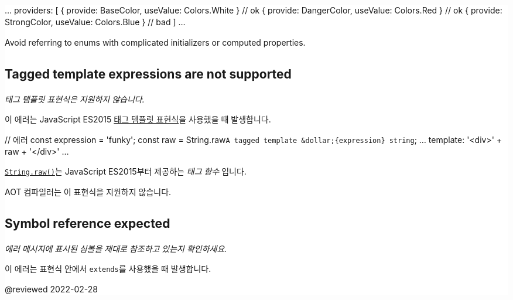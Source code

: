   &hellip;
  providers: [
    { provide: BaseColor,   useValue: Colors.White } // ok
    { provide: DangerColor, useValue: Colors.Red }   // ok
    { provide: StrongColor, useValue: Colors.Blue }  // bad
  ]
  &hellip;

</code-example>

Avoid referring to enums with complicated initializers or computed properties.


<a id="tagged-template-expressions-not-supported"></a>

## Tagged template expressions are not supported

<div class="alert is-helpful">


*태그 템플릿 표현식은 지원하지 않습니다.*

</div>


이 에러는 JavaScript ES2015 [태그 템플릿 표현식](https://developer.mozilla.org/docs/Web/JavaScript/Reference/Template_literals#Tagged_template_literals)을 사용했을 때 발생합니다.

<code-example format="typescript" language="typescript">

// 에러
const expression = 'funky';
const raw = String.raw`A tagged template &dollar;{expression} string`;
 &hellip;
 template: '&lt;div&gt;' + raw + '&lt;/div&gt;'
 &hellip;

</code-example>

[`String.raw()`](https://developer.mozilla.org/docs/Web/JavaScript/Reference/Global_Objects/String/raw)는 JavaScript ES2015부터 제공하는 *태그 함수* 입니다.

AOT 컴파일러는 이 표현식을 지원하지 않습니다.


<a id="symbol-reference-expected"></a>

## Symbol reference expected

<div class="alert is-helpful">


*에러 메시지에 표시된 심볼을 제대로 참조하고 있는지 확인하세요.*

</div>


이 에러는 표현식 안에서 `extends`를 사용했을 때 발생합니다.









@reviewed 2022-02-28
